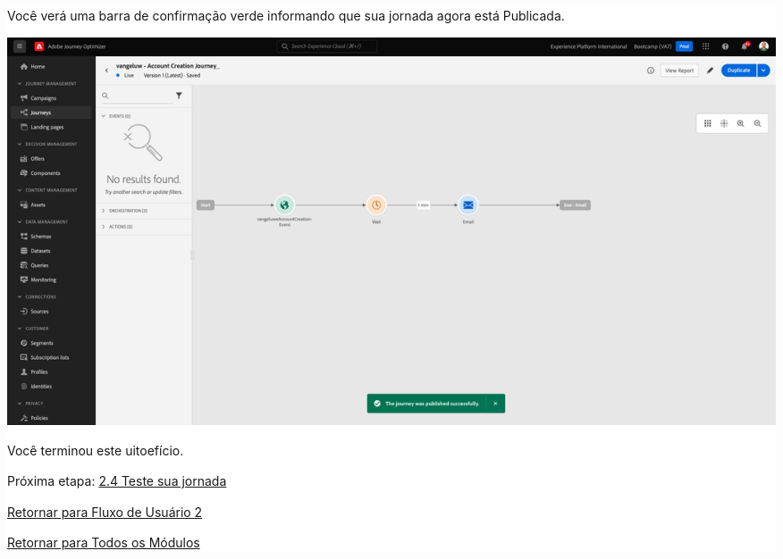 Você verá uma barra de confirmação verde informando que sua jornada agora está Publicada.

![ ACOP ](./images/published.png)

Você terminou este uitoefício.

Próxima etapa: [ 2.4 Teste sua jornada ](./ex4.md)

[Retornar para Fluxo de Usuário 2](./uc2.md)

[Retornar para Todos os Módulos](../../overview.md)
